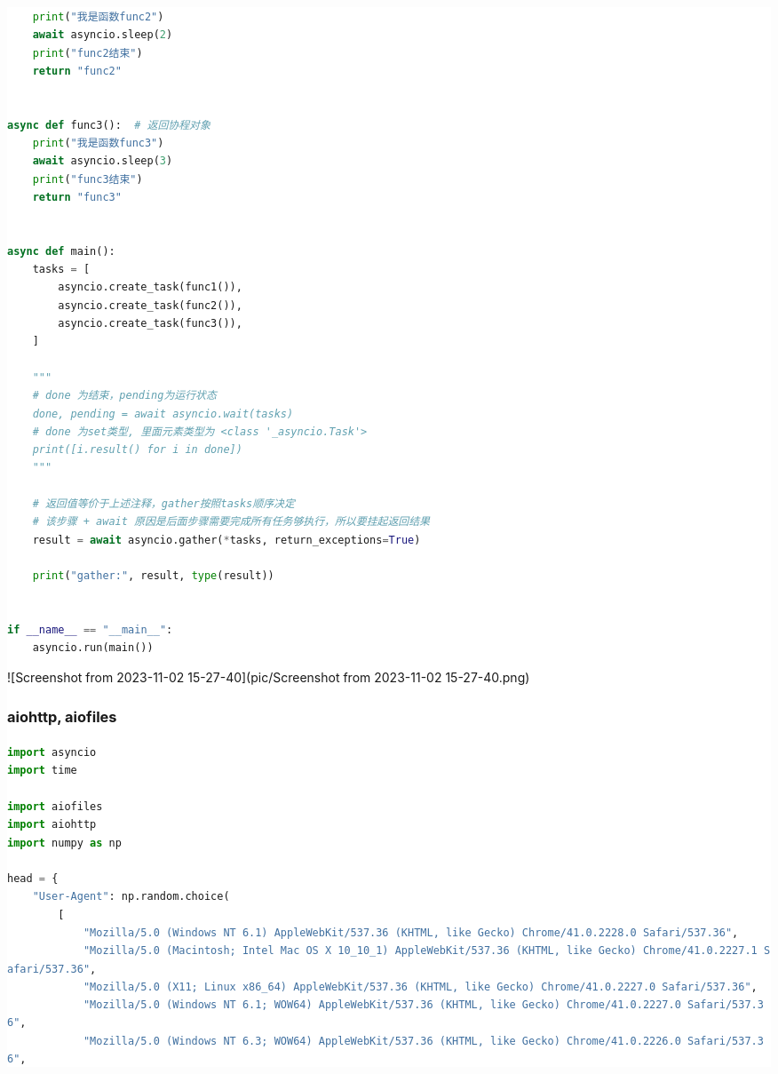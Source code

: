 ```python
    print("我是函数func2")
    await asyncio.sleep(2)
    print("func2结束")
    return "func2"


async def func3():  # 返回协程对象
    print("我是函数func3")
    await asyncio.sleep(3)
    print("func3结束")
    return "func3"


async def main():
    tasks = [
        asyncio.create_task(func1()),
        asyncio.create_task(func2()),
        asyncio.create_task(func3()),
    ]

    """
    # done 为结束，pending为运行状态
    done, pending = await asyncio.wait(tasks)
    # done 为set类型, 里面元素类型为 <class '_asyncio.Task'>
    print([i.result() for i in done])
    """

    # 返回值等价于上述注释，gather按照tasks顺序决定
    # 该步骤 + await 原因是后面步骤需要完成所有任务够执行，所以要挂起返回结果
    result = await asyncio.gather(*tasks, return_exceptions=True)

    print("gather:", result, type(result))


if __name__ == "__main__":
    asyncio.run(main())
```

![Screenshot from 2023-11-02 15-27-40](pic/Screenshot from 2023-11-02 15-27-40.png)

### aiohttp, aiofiles

```python
import asyncio
import time

import aiofiles
import aiohttp
import numpy as np

head = {
    "User-Agent": np.random.choice(
        [
            "Mozilla/5.0 (Windows NT 6.1) AppleWebKit/537.36 (KHTML, like Gecko) Chrome/41.0.2228.0 Safari/537.36",
            "Mozilla/5.0 (Macintosh; Intel Mac OS X 10_10_1) AppleWebKit/537.36 (KHTML, like Gecko) Chrome/41.0.2227.1 Safari/537.36",
            "Mozilla/5.0 (X11; Linux x86_64) AppleWebKit/537.36 (KHTML, like Gecko) Chrome/41.0.2227.0 Safari/537.36",
            "Mozilla/5.0 (Windows NT 6.1; WOW64) AppleWebKit/537.36 (KHTML, like Gecko) Chrome/41.0.2227.0 Safari/537.36",
            "Mozilla/5.0 (Windows NT 6.3; WOW64) AppleWebKit/537.36 (KHTML, like Gecko) Chrome/41.0.2226.0 Safari/537.36",
```